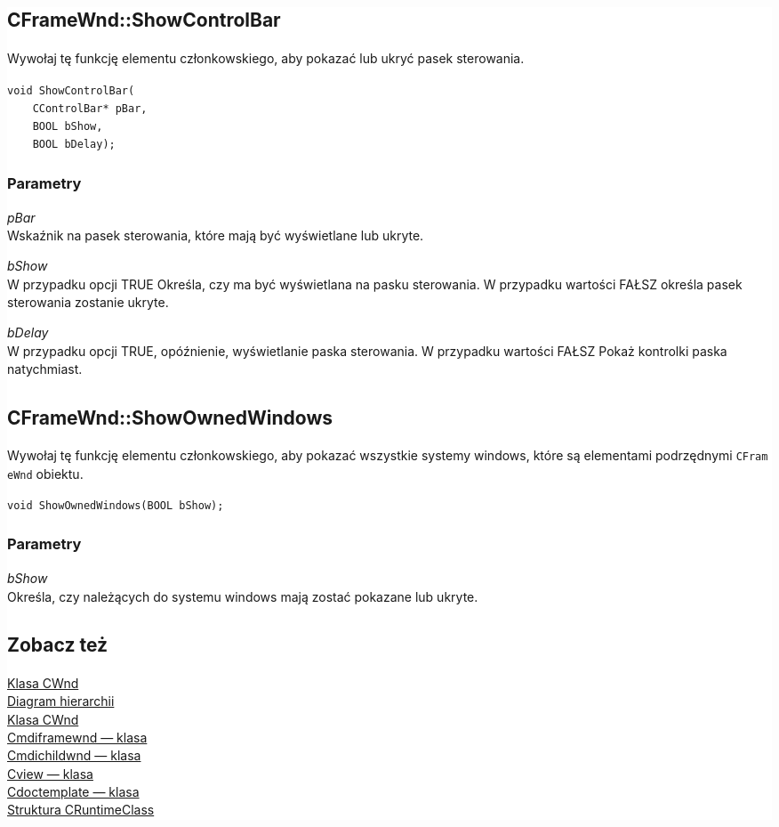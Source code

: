 ##  <a name="showcontrolbar"></a>  CFrameWnd::ShowControlBar  
 Wywołaj tę funkcję elementu członkowskiego, aby pokazać lub ukryć pasek sterowania.  
  
```  
void ShowControlBar(
    CControlBar* pBar,  
    BOOL bShow,  
    BOOL bDelay);
```  
  
### <a name="parameters"></a>Parametry  
 *pBar*  
 Wskaźnik na pasek sterowania, które mają być wyświetlane lub ukryte.  
  
 *bShow*  
 W przypadku opcji TRUE Określa, czy ma być wyświetlana na pasku sterowania. W przypadku wartości FAŁSZ określa pasek sterowania zostanie ukryte.  
  
 *bDelay*  
 W przypadku opcji TRUE, opóźnienie, wyświetlanie paska sterowania. W przypadku wartości FAŁSZ Pokaż kontrolki paska natychmiast.  
  
##  <a name="showownedwindows"></a>  CFrameWnd::ShowOwnedWindows  
 Wywołaj tę funkcję elementu członkowskiego, aby pokazać wszystkie systemy windows, które są elementami podrzędnymi `CFrameWnd` obiektu.  
  
```  
void ShowOwnedWindows(BOOL bShow);
```  
  
### <a name="parameters"></a>Parametry  
 *bShow*  
 Określa, czy należących do systemu windows mają zostać pokazane lub ukryte.  
  
## <a name="see-also"></a>Zobacz też  
 [Klasa CWnd](../../mfc/reference/cwnd-class.md)   
 [Diagram hierarchii](../../mfc/hierarchy-chart.md)   
 [Klasa CWnd](../../mfc/reference/cwnd-class.md)   
 [Cmdiframewnd — klasa](../../mfc/reference/cmdiframewnd-class.md)   
 [Cmdichildwnd — klasa](../../mfc/reference/cmdichildwnd-class.md)   
 [Cview — klasa](../../mfc/reference/cview-class.md)   
 [Cdoctemplate — klasa](../../mfc/reference/cdoctemplate-class.md)   
 [Struktura CRuntimeClass](../../mfc/reference/cruntimeclass-structure.md)
